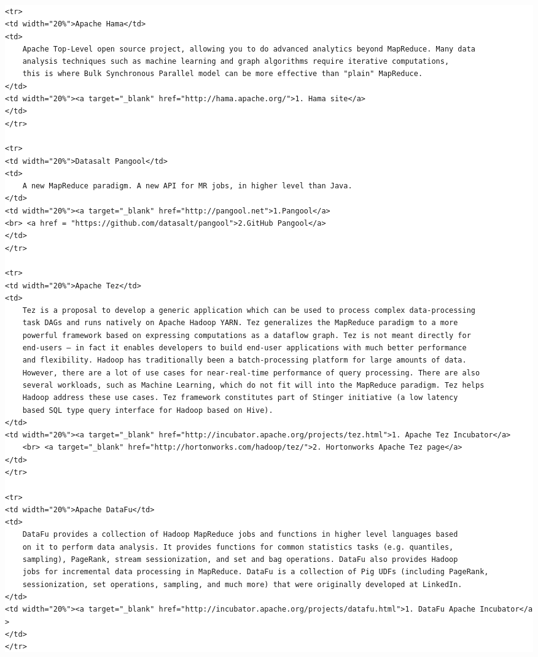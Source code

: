 	<tr>
	<td width="20%">Apache Hama</td>
	<td>
		Apache Top-Level open source project, allowing you to do advanced analytics beyond MapReduce. Many data
		analysis techniques such as machine learning and graph algorithms require iterative computations,
		this is where Bulk Synchronous Parallel model can be more effective than "plain" MapReduce.
	</td>
	<td width="20%"><a target="_blank" href="http://hama.apache.org/">1. Hama site</a>
	</td>
	</tr>

	<tr>
	<td width="20%">Datasalt Pangool</td>
	<td>
		A new MapReduce paradigm. A new API for MR jobs, in higher level than Java.
	</td>
	<td width="20%"><a target="_blank" href="http://pangool.net">1.Pangool</a>
	<br> <a href = "https://github.com/datasalt/pangool">2.GitHub Pangool</a>
	</td>
	</tr>

	<tr>
	<td width="20%">Apache Tez</td>
	<td>
		Tez is a proposal to develop a generic application which can be used to process complex data-processing
		task DAGs and runs natively on Apache Hadoop YARN. Tez generalizes the MapReduce paradigm to a more
		powerful framework based on expressing computations as a dataflow graph. Tez is not meant directly for
		end-users – in fact it enables developers to build end-user applications with much better performance
		and flexibility. Hadoop has traditionally been a batch-processing platform for large amounts of data.
		However, there are a lot of use cases for near-real-time performance of query processing. There are also
		several workloads, such as Machine Learning, which do not fit will into the MapReduce paradigm. Tez helps
		Hadoop address these use cases. Tez framework constitutes part of Stinger initiative (a low latency
		based SQL type query interface for Hadoop based on Hive).
	</td>
	<td width="20%"><a target="_blank" href="http://incubator.apache.org/projects/tez.html">1. Apache Tez Incubator</a>
		<br> <a target="_blank" href="http://hortonworks.com/hadoop/tez/">2. Hortonworks Apache Tez page</a>
	</td>
	</tr>

	<tr>
	<td width="20%">Apache DataFu</td>
	<td>
		DataFu provides a collection of Hadoop MapReduce jobs and functions in higher level languages based
		on it to perform data analysis. It provides functions for common statistics tasks (e.g. quantiles,
		sampling), PageRank, stream sessionization, and set and bag operations. DataFu also provides Hadoop
		jobs for incremental data processing in MapReduce. DataFu is a collection of Pig UDFs (including PageRank,
		sessionization, set operations, sampling, and much more) that were originally developed at LinkedIn.
	</td>
	<td width="20%"><a target="_blank" href="http://incubator.apache.org/projects/datafu.html">1. DataFu Apache Incubator</a>
	</td>
	</tr>

